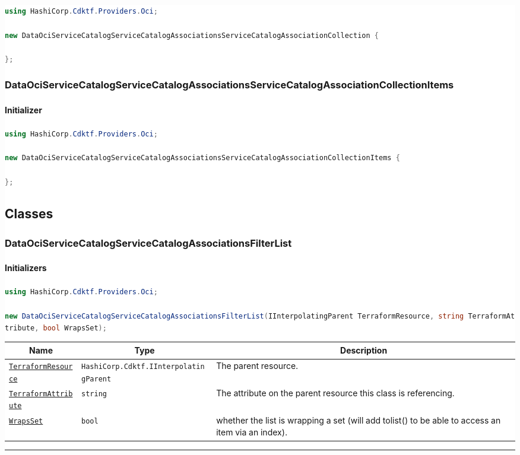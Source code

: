 ```csharp
using HashiCorp.Cdktf.Providers.Oci;

new DataOciServiceCatalogServiceCatalogAssociationsServiceCatalogAssociationCollection {

};
```


### DataOciServiceCatalogServiceCatalogAssociationsServiceCatalogAssociationCollectionItems <a name="DataOciServiceCatalogServiceCatalogAssociationsServiceCatalogAssociationCollectionItems" id="rhizo-co-terraform-provider-oci.dataOciServiceCatalogServiceCatalogAssociations.DataOciServiceCatalogServiceCatalogAssociationsServiceCatalogAssociationCollectionItems"></a>

#### Initializer <a name="Initializer" id="rhizo-co-terraform-provider-oci.dataOciServiceCatalogServiceCatalogAssociations.DataOciServiceCatalogServiceCatalogAssociationsServiceCatalogAssociationCollectionItems.Initializer"></a>

```csharp
using HashiCorp.Cdktf.Providers.Oci;

new DataOciServiceCatalogServiceCatalogAssociationsServiceCatalogAssociationCollectionItems {

};
```


## Classes <a name="Classes" id="Classes"></a>

### DataOciServiceCatalogServiceCatalogAssociationsFilterList <a name="DataOciServiceCatalogServiceCatalogAssociationsFilterList" id="rhizo-co-terraform-provider-oci.dataOciServiceCatalogServiceCatalogAssociations.DataOciServiceCatalogServiceCatalogAssociationsFilterList"></a>

#### Initializers <a name="Initializers" id="rhizo-co-terraform-provider-oci.dataOciServiceCatalogServiceCatalogAssociations.DataOciServiceCatalogServiceCatalogAssociationsFilterList.Initializer"></a>

```csharp
using HashiCorp.Cdktf.Providers.Oci;

new DataOciServiceCatalogServiceCatalogAssociationsFilterList(IInterpolatingParent TerraformResource, string TerraformAttribute, bool WrapsSet);
```

| **Name** | **Type** | **Description** |
| --- | --- | --- |
| <code><a href="#rhizo-co-terraform-provider-oci.dataOciServiceCatalogServiceCatalogAssociations.DataOciServiceCatalogServiceCatalogAssociationsFilterList.Initializer.parameter.terraformResource">TerraformResource</a></code> | <code>HashiCorp.Cdktf.IInterpolatingParent</code> | The parent resource. |
| <code><a href="#rhizo-co-terraform-provider-oci.dataOciServiceCatalogServiceCatalogAssociations.DataOciServiceCatalogServiceCatalogAssociationsFilterList.Initializer.parameter.terraformAttribute">TerraformAttribute</a></code> | <code>string</code> | The attribute on the parent resource this class is referencing. |
| <code><a href="#rhizo-co-terraform-provider-oci.dataOciServiceCatalogServiceCatalogAssociations.DataOciServiceCatalogServiceCatalogAssociationsFilterList.Initializer.parameter.wrapsSet">WrapsSet</a></code> | <code>bool</code> | whether the list is wrapping a set (will add tolist() to be able to access an item via an index). |

---